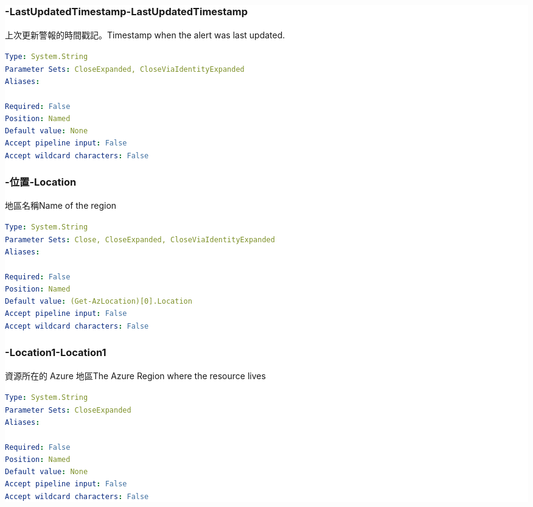 ### <span data-ttu-id="2ac00-146">-LastUpdatedTimestamp</span><span class="sxs-lookup"><span data-stu-id="2ac00-146">-LastUpdatedTimestamp</span></span>
<span data-ttu-id="2ac00-147">上次更新警報的時間戳記。</span><span class="sxs-lookup"><span data-stu-id="2ac00-147">Timestamp when the alert was last updated.</span></span>

```yaml
Type: System.String
Parameter Sets: CloseExpanded, CloseViaIdentityExpanded
Aliases:

Required: False
Position: Named
Default value: None
Accept pipeline input: False
Accept wildcard characters: False

```

### <span data-ttu-id="2ac00-148">-位置</span><span class="sxs-lookup"><span data-stu-id="2ac00-148">-Location</span></span>
<span data-ttu-id="2ac00-149">地區名稱</span><span class="sxs-lookup"><span data-stu-id="2ac00-149">Name of the region</span></span>

```yaml
Type: System.String
Parameter Sets: Close, CloseExpanded, CloseViaIdentityExpanded
Aliases:

Required: False
Position: Named
Default value: (Get-AzLocation)[0].Location
Accept pipeline input: False
Accept wildcard characters: False

```

### <span data-ttu-id="2ac00-150">-Location1</span><span class="sxs-lookup"><span data-stu-id="2ac00-150">-Location1</span></span>
<span data-ttu-id="2ac00-151">資源所在的 Azure 地區</span><span class="sxs-lookup"><span data-stu-id="2ac00-151">The Azure Region where the resource lives</span></span>

```yaml
Type: System.String
Parameter Sets: CloseExpanded
Aliases:

Required: False
Position: Named
Default value: None
Accept pipeline input: False
Accept wildcard characters: False

```
